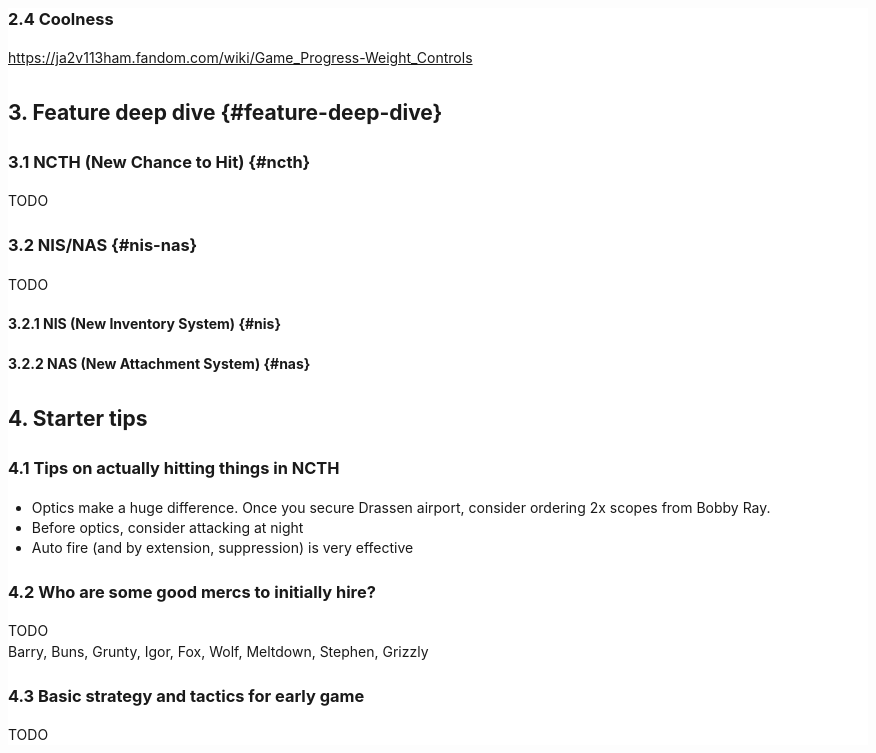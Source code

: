 ### 2.4 Coolness
https://ja2v113ham.fandom.com/wiki/Game_Progress-Weight_Controls


## 3. Feature deep dive {#feature-deep-dive}

### 3.1 NCTH (New Chance to Hit) {#ncth}
TODO

### 3.2 NIS/NAS {#nis-nas}
TODO

#### 3.2.1 NIS (New Inventory System) {#nis}

#### 3.2.2 NAS (New Attachment System) {#nas}


## 4. Starter tips

### 4.1 Tips on actually hitting things in NCTH
- Optics make a huge difference. Once you secure Drassen airport, consider ordering 2x scopes from Bobby Ray.
- Before optics, consider attacking at night
- Auto fire (and by extension, suppression) is very effective

### 4.2 Who are some good mercs to initially hire?
TODO  
Barry, Buns, Grunty, Igor, Fox, Wolf, Meltdown, Stephen, Grizzly

### 4.3 Basic strategy and tactics for early game
TODO
